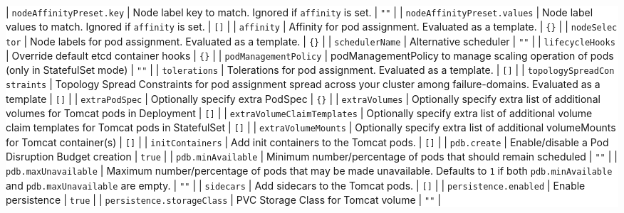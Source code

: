 | `nodeAffinityPreset.key`                            | Node label key to match. Ignored if `affinity` is set.                                                                                                                                                            | `""`                |
| `nodeAffinityPreset.values`                         | Node label values to match. Ignored if `affinity` is set.                                                                                                                                                         | `[]`                |
| `affinity`                                          | Affinity for pod assignment. Evaluated as a template.                                                                                                                                                             | `{}`                |
| `nodeSelector`                                      | Node labels for pod assignment. Evaluated as a template.                                                                                                                                                          | `{}`                |
| `schedulerName`                                     | Alternative scheduler                                                                                                                                                                                             | `""`                |
| `lifecycleHooks`                                    | Override default etcd container hooks                                                                                                                                                                             | `{}`                |
| `podManagementPolicy`                               | podManagementPolicy to manage scaling operation of pods (only in StatefulSet mode)                                                                                                                                | `""`                |
| `tolerations`                                       | Tolerations for pod assignment. Evaluated as a template.                                                                                                                                                          | `[]`                |
| `topologySpreadConstraints`                         | Topology Spread Constraints for pod assignment spread across your cluster among failure-domains. Evaluated as a template                                                                                          | `[]`                |
| `extraPodSpec`                                      | Optionally specify extra PodSpec                                                                                                                                                                                  | `{}`                |
| `extraVolumes`                                      | Optionally specify extra list of additional volumes for Tomcat pods in Deployment                                                                                                                                 | `[]`                |
| `extraVolumeClaimTemplates`                         | Optionally specify extra list of additional volume claim templates for Tomcat pods in StatefulSet                                                                                                                 | `[]`                |
| `extraVolumeMounts`                                 | Optionally specify extra list of additional volumeMounts for Tomcat container(s)                                                                                                                                  | `[]`                |
| `initContainers`                                    | Add init containers to the Tomcat pods.                                                                                                                                                                           | `[]`                |
| `pdb.create`                                        | Enable/disable a Pod Disruption Budget creation                                                                                                                                                                   | `true`              |
| `pdb.minAvailable`                                  | Minimum number/percentage of pods that should remain scheduled                                                                                                                                                    | `""`                |
| `pdb.maxUnavailable`                                | Maximum number/percentage of pods that may be made unavailable. Defaults to `1` if both `pdb.minAvailable` and `pdb.maxUnavailable` are empty.                                                                    | `""`                |
| `sidecars`                                          | Add sidecars to the Tomcat pods.                                                                                                                                                                                  | `[]`                |
| `persistence.enabled`                               | Enable persistence                                                                                                                                                                                                | `true`              |
| `persistence.storageClass`                          | PVC Storage Class for Tomcat volume                                                                                                                                                                               | `""`                |